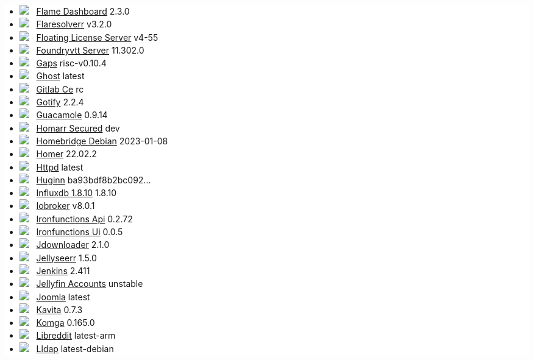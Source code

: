 * <img src="https://raw.githubusercontent.com/xneo1/portainer_templates/master/Images/flame.png" width="15"/>&nbsp;&nbsp;&nbsp;[Flame Dashboard](https://github.com/WisdomSky/CasaOS-Coolbox/tree/main/Apps/flame-dashboard) 2.3.0
* <img src="https://raw.githubusercontent.com/FlareSolverr/FlareSolverr/c48d342b9cfb65d7696b96e9867fcff0ae87a0e2/resources/flaresolverr_logo.svg" width="15"/>&nbsp;&nbsp;&nbsp;[Flaresolverr](https://github.com/WisdomSky/CasaOS-Coolbox/tree/main/Apps/flaresolverr) v3.2.0
* <img src="https://portainer-io-assets.sfo2.digitaloceanspaces.com/logos/softing.png" width="15"/>&nbsp;&nbsp;&nbsp;[Floating License Server](https://github.com/WisdomSky/CasaOS-Coolbox/tree/main/Apps/floating-license-server) v4-55
* <img src="https://raw.githubusercontent.com/pi-hosted/pi-hosted/master/images/foundrylogo.png" width="15"/>&nbsp;&nbsp;&nbsp;[Foundryvtt Server](https://github.com/WisdomSky/CasaOS-Coolbox/tree/main/Apps/foundryvtt) 11.302.0
* <img src="https://mediadepot.github.io/templates/img/plex-icon.png" width="15"/>&nbsp;&nbsp;&nbsp;[Gaps](https://github.com/WisdomSky/CasaOS-Coolbox/tree/main/Apps/gaps) risc-v0.10.4
* <img src="https://portainer-io-assets.sfo2.digitaloceanspaces.com/logos/ghost.png" width="15"/>&nbsp;&nbsp;&nbsp;[Ghost](https://github.com/WisdomSky/CasaOS-Coolbox/tree/main/Apps/ghost) latest
* <img src="https://portainer-io-assets.sfo2.digitaloceanspaces.com/logos/gitlab_ce.png" width="15"/>&nbsp;&nbsp;&nbsp;[Gitlab Ce](https://github.com/WisdomSky/CasaOS-Coolbox/tree/main/Apps/gitlab-ce) rc
* <img src="https://raw.githubusercontent.com/pi-hosted/pi-hosted/master/images/gotify.png" width="15"/>&nbsp;&nbsp;&nbsp;[Gotify](https://github.com/WisdomSky/CasaOS-Coolbox/tree/main/Apps/gotify) 2.2.4
* <img src="https://raw.githubusercontent.com/SelfhostedPro/selfhosted_templates/master/Images/guacamole.png" width="15"/>&nbsp;&nbsp;&nbsp;[Guacamole](https://github.com/WisdomSky/CasaOS-Coolbox/tree/main/Apps/guacamole) 0.9.14
* <img src="https://raw.githubusercontent.com/pi-hosted/pi-hosted/master/images/homarr.png" width="15"/>&nbsp;&nbsp;&nbsp;[Homarr Secured](https://github.com/WisdomSky/CasaOS-Coolbox/tree/main/Apps/homarr-secured) dev
* <img src="https://raw.githubusercontent.com/pi-hosted/pi-hosted/master/images/homebridge.png" width="15"/>&nbsp;&nbsp;&nbsp;[Homebridge   Debian](https://github.com/WisdomSky/CasaOS-Coolbox/tree/main/Apps/homebridge-debian) 2023-01-08
* <img src="https://raw.githubusercontent.com/SelfhostedPro/selfhosted_templates/master/Images/homer.png" width="15"/>&nbsp;&nbsp;&nbsp;[Homer](https://github.com/WisdomSky/CasaOS-Coolbox/tree/main/Apps/homer) 22.02.2
* <img src="https://portainer-io-assets.sfo2.digitaloceanspaces.com/logos/httpd.png" width="15"/>&nbsp;&nbsp;&nbsp;[Httpd](https://github.com/WisdomSky/CasaOS-Coolbox/tree/main/Apps/httpd) latest
* <img src="https://raw.githubusercontent.com/SelfhostedPro/selfhosted_templates/master/Images/huginn.png" width="15"/>&nbsp;&nbsp;&nbsp;[Huginn](https://github.com/WisdomSky/CasaOS-Coolbox/tree/main/Apps/huginn) ba93bdf8b2bc092...
* <img src="https://raw.githubusercontent.com/docker-library/docs/43d87118415bb75d7bb107683e79cd6d69186f67/influxdb/logo.png" width="15"/>&nbsp;&nbsp;&nbsp;[Influxdb 1.8.10](https://github.com/WisdomSky/CasaOS-Coolbox/tree/main/Apps/influxdb1810) 1.8.10
* <img src="https://github.com/buanet/ioBroker.docker/raw/main/docs/img/iobroker_logo.png" width="15"/>&nbsp;&nbsp;&nbsp;[Iobroker](https://github.com/WisdomSky/CasaOS-Coolbox/tree/main/Apps/iobroker) v8.0.1
* <img src="https://portainer-io-assets.sfo2.digitaloceanspaces.com/logos/ironfunctions.png" width="15"/>&nbsp;&nbsp;&nbsp;[Ironfunctions Api](https://github.com/WisdomSky/CasaOS-Coolbox/tree/main/Apps/ironfunctions-api) 0.2.72
* <img src="https://portainer-io-assets.sfo2.digitaloceanspaces.com/logos/ironfunctions.png" width="15"/>&nbsp;&nbsp;&nbsp;[Ironfunctions Ui](https://github.com/WisdomSky/CasaOS-Coolbox/tree/main/Apps/ironfunctions-ui) 0.0.5
* <img src="https://raw.githubusercontent.com/pi-hosted/pi-hosted/master/images/jdownloader.png" width="15"/>&nbsp;&nbsp;&nbsp;[Jdownloader](https://github.com/WisdomSky/CasaOS-Coolbox/tree/main/Apps/jdownloader) 2.1.0
* <img src="https://raw.githubusercontent.com/pi-hosted/pi-hosted/master/images/jellyseerr.png" width="15"/>&nbsp;&nbsp;&nbsp;[Jellyseerr](https://github.com/WisdomSky/CasaOS-Coolbox/tree/main/Apps/jellyseerr) 1.5.0
* <img src="https://portainer-io-assets.sfo2.digitaloceanspaces.com/logos/jenkins.png" width="15"/>&nbsp;&nbsp;&nbsp;[Jenkins](https://github.com/WisdomSky/CasaOS-Coolbox/tree/main/Apps/jenkins) 2.411
* <img src="https://github.com/hrfee/jfa-go/raw/main/images/jfa-go-icon.png" width="15"/>&nbsp;&nbsp;&nbsp;[Jellyfin Accounts](https://github.com/WisdomSky/CasaOS-Coolbox/tree/main/Apps/jfa-go) unstable
* <img src="https://portainer-io-assets.sfo2.digitaloceanspaces.com/logos/joomla.png" width="15"/>&nbsp;&nbsp;&nbsp;[Joomla](https://github.com/WisdomSky/CasaOS-Coolbox/tree/main/Apps/joomla) latest
* <img src="https://www.kavitareader.com/img/logo.png" width="15"/>&nbsp;&nbsp;&nbsp;[Kavita](https://github.com/WisdomSky/CasaOS-Coolbox/tree/main/Apps/kavita) 0.7.3
* <img src="https://raw.githubusercontent.com/gotson/komga/master/.github/readme-images/app-icon.png" width="15"/>&nbsp;&nbsp;&nbsp;[Komga](https://github.com/WisdomSky/CasaOS-Coolbox/tree/main/Apps/komga) 0.165.0
* <img src="https://raw.githubusercontent.com/pi-hosted/pi-hosted/master/images/libreddit.png" width="15"/>&nbsp;&nbsp;&nbsp;[Libreddit](https://github.com/WisdomSky/CasaOS-Coolbox/tree/main/Apps/libreddit) latest-arm
* <img src="https://raw.githubusercontent.com/pi-hosted/pi-hosted/master/images/lldap.png" width="15"/>&nbsp;&nbsp;&nbsp;[Lldap](https://github.com/WisdomSky/CasaOS-Coolbox/tree/main/Apps/lldap) latest-debian